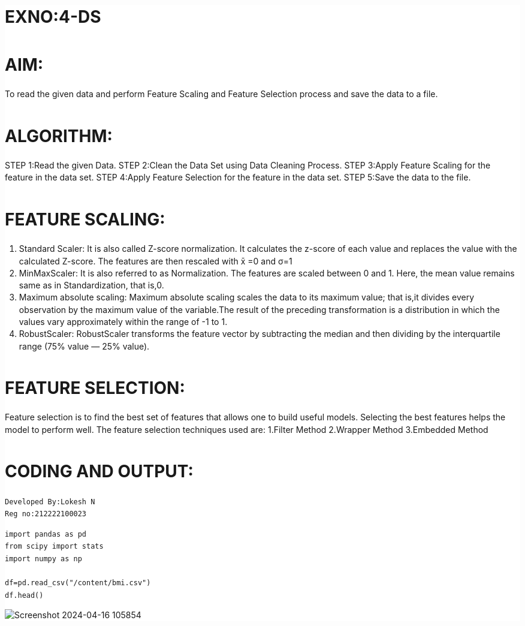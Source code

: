 # EXNO:4-DS
# AIM:
To read the given data and perform Feature Scaling and Feature Selection process and save the
data to a file.

# ALGORITHM:
STEP 1:Read the given Data.
STEP 2:Clean the Data Set using Data Cleaning Process.
STEP 3:Apply Feature Scaling for the feature in the data set.
STEP 4:Apply Feature Selection for the feature in the data set.
STEP 5:Save the data to the file.

# FEATURE SCALING:
1. Standard Scaler: It is also called Z-score normalization. It calculates the z-score of each value and replaces the value with the calculated Z-score. The features are then rescaled with x̄ =0 and σ=1
2. MinMaxScaler: It is also referred to as Normalization. The features are scaled between 0 and 1. Here, the mean value remains same as in Standardization, that is,0.
3. Maximum absolute scaling: Maximum absolute scaling scales the data to its maximum value; that is,it divides every observation by the maximum value of the variable.The result of the preceding transformation is a distribution in which the values vary approximately within the range of -1 to 1.
4. RobustScaler: RobustScaler transforms the feature vector by subtracting the median and then dividing by the interquartile range (75% value — 25% value).

# FEATURE SELECTION:
Feature selection is to find the best set of features that allows one to build useful models. Selecting the best features helps the model to perform well.
The feature selection techniques used are:
1.Filter Method
2.Wrapper Method
3.Embedded Method

# CODING AND OUTPUT:
```
Developed By:Lokesh N
Reg no:212222100023
```
```
import pandas as pd 
from scipy import stats
import numpy as np

df=pd.read_csv("/content/bmi.csv")
df.head()
```
![Screenshot 2024-04-16 105854](https://github.com/chandrumathiyazhagan/EXNO-4-DS/assets/119393023/16eab2bb-3f7a-4272-bfdd-7399873cc400)
